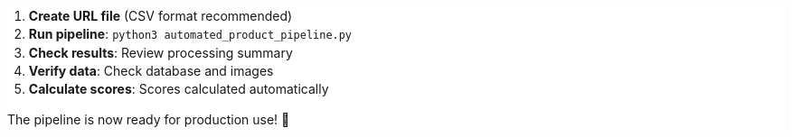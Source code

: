 1. **Create URL file** (CSV format recommended)
2. **Run pipeline**: `python3 automated_product_pipeline.py`
3. **Check results**: Review processing summary
4. **Verify data**: Check database and images
5. **Calculate scores**: Scores calculated automatically

The pipeline is now ready for production use! 🎉

